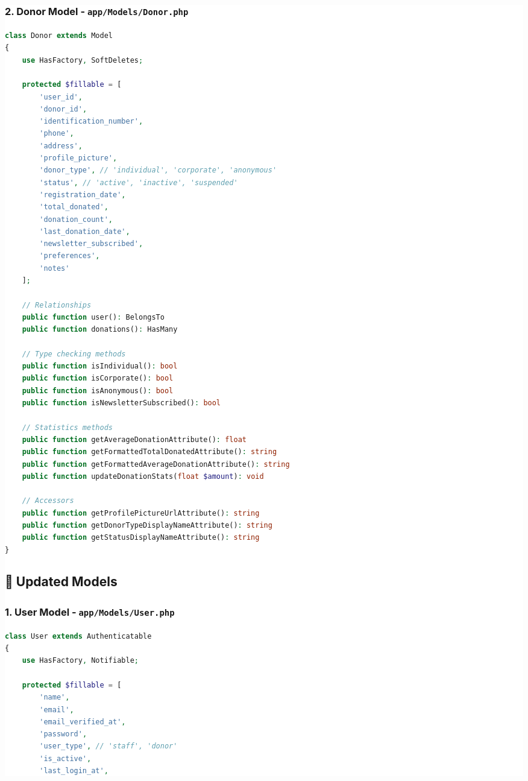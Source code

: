 ### **2. Donor Model** - `app/Models/Donor.php`
```php
class Donor extends Model
{
    use HasFactory, SoftDeletes;

    protected $fillable = [
        'user_id',
        'donor_id',
        'identification_number',
        'phone',
        'address',
        'profile_picture',
        'donor_type', // 'individual', 'corporate', 'anonymous'
        'status', // 'active', 'inactive', 'suspended'
        'registration_date',
        'total_donated',
        'donation_count',
        'last_donation_date',
        'newsletter_subscribed',
        'preferences',
        'notes'
    ];

    // Relationships
    public function user(): BelongsTo
    public function donations(): HasMany

    // Type checking methods
    public function isIndividual(): bool
    public function isCorporate(): bool
    public function isAnonymous(): bool
    public function isNewsletterSubscribed(): bool

    // Statistics methods
    public function getAverageDonationAttribute(): float
    public function getFormattedTotalDonatedAttribute(): string
    public function getFormattedAverageDonationAttribute(): string
    public function updateDonationStats(float $amount): void

    // Accessors
    public function getProfilePictureUrlAttribute(): string
    public function getDonorTypeDisplayNameAttribute(): string
    public function getStatusDisplayNameAttribute(): string
}
```

## 🔄 **Updated Models**

### **1. User Model** - `app/Models/User.php`
```php
class User extends Authenticatable
{
    use HasFactory, Notifiable;

    protected $fillable = [
        'name',
        'email',
        'email_verified_at',
        'password',
        'user_type', // 'staff', 'donor'
        'is_active',
        'last_login_at',
```